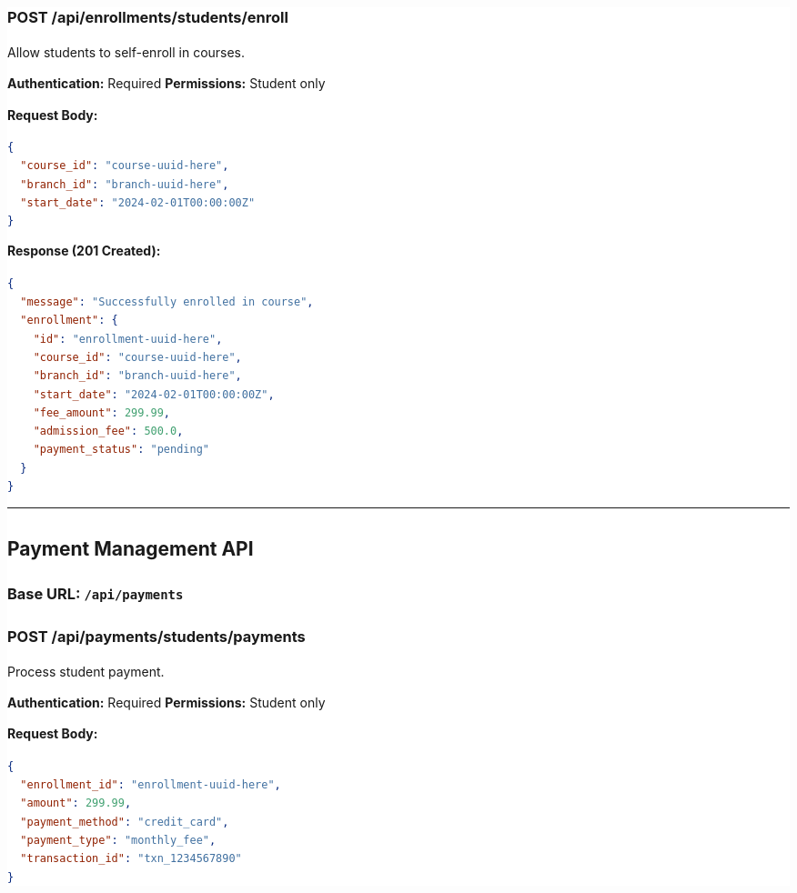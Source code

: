 ### POST /api/enrollments/students/enroll
Allow students to self-enroll in courses.

**Authentication:** Required
**Permissions:** Student only

**Request Body:**
```json
{
  "course_id": "course-uuid-here",
  "branch_id": "branch-uuid-here",
  "start_date": "2024-02-01T00:00:00Z"
}
```

**Response (201 Created):**
```json
{
  "message": "Successfully enrolled in course",
  "enrollment": {
    "id": "enrollment-uuid-here",
    "course_id": "course-uuid-here",
    "branch_id": "branch-uuid-here",
    "start_date": "2024-02-01T00:00:00Z",
    "fee_amount": 299.99,
    "admission_fee": 500.0,
    "payment_status": "pending"
  }
}
```

---

## Payment Management API

### Base URL: `/api/payments`

### POST /api/payments/students/payments
Process student payment.

**Authentication:** Required
**Permissions:** Student only

**Request Body:**
```json
{
  "enrollment_id": "enrollment-uuid-here",
  "amount": 299.99,
  "payment_method": "credit_card",
  "payment_type": "monthly_fee",
  "transaction_id": "txn_1234567890"
}
```
